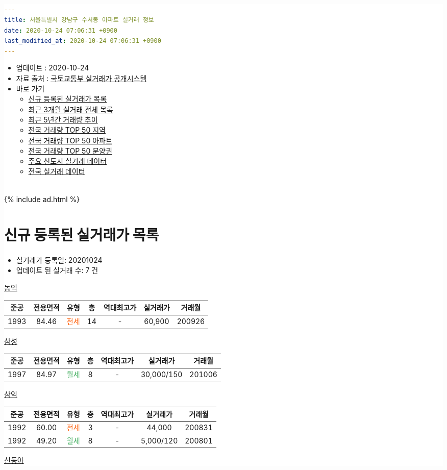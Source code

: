 ```yaml
---
title: 서울특별시 강남구 수서동 아파트 실거래 정보
date: 2020-10-24 07:06:31 +0900
last_modified_at: 2020-10-24 07:06:31 +0900
---
```


* 업데이트 : 2020-10-24
* 자료 출처 : [국토교통부 실거래가 공개시스템](http://rt.molit.go.kr)
* 바로 가기
    * [신규 등록된 실거래가 목록](#신규-등록된-실거래가-목록)
    * [최근 3개월 실거래 전체 목록](#최근-3개월-실거래-전체-목록)
    * [최근 5년간 거래량 추이](#최근-5년간-거래량-추이)
    * [전국 거래량 TOP 50 지역](https://inasie.github.io/apt-trade-info/최근-3개월-전국에서-가장-거래가-많이-발생한-지역)
    * [전국 거래량 TOP 50 아파트](https://inasie.github.io/apt-trade-info/최근-3개월-전국에서-가장-거래가-많이-발생한-아파트)
    * [전국 거래량 TOP 50 분양권](https://inasie.github.io/apt-trade-info/최근-3개월-전국에서-가장-거래가-많이-발생한-분양권)
    * [주요 신도시 실거래 데이터](https://inasie.github.io/apt-trade-info/주요-신도시)
    * [전국 실거래 데이터](https://inasie.github.io/apt-trade-info/전국)
<br>
{% include ad.html %}
<br>

# 신규 등록된 실거래가 목록
* 실거래가 등록일: 20201024
* 업데이트 된 실거래 수: 7 건


[동익](https://search.naver.com/search.naver?query=%EC%84%9C%EC%9A%B8%ED%8A%B9%EB%B3%84%EC%8B%9C+%EA%B0%95%EB%82%A8%EA%B5%AC+%EC%88%98%EC%84%9C%EB%8F%99+%EB%8F%99%EC%9D%B5)

|준공|전용면적|유형|층|역대최고가|실거래가|거래월|
|:---:|:---:|:---:|:---:|:---:|:---:|:---:|
|1993|84.46|<span style="color:#ff5a00">전세</span>|14|<span style="color:#444444">-</span>|60,900|200926|

[삼성](https://search.naver.com/search.naver?query=%EC%84%9C%EC%9A%B8%ED%8A%B9%EB%B3%84%EC%8B%9C+%EA%B0%95%EB%82%A8%EA%B5%AC+%EC%88%98%EC%84%9C%EB%8F%99+%EC%82%BC%EC%84%B1)

|준공|전용면적|유형|층|역대최고가|실거래가|거래월|
|:---:|:---:|:---:|:---:|:---:|:---:|:---:|
|1997|84.97|<span style="color:#34a853">월세</span>|8|<span style="color:#444444">-</span>|30,000/150|201006|

[삼익](https://search.naver.com/search.naver?query=%EC%84%9C%EC%9A%B8%ED%8A%B9%EB%B3%84%EC%8B%9C+%EA%B0%95%EB%82%A8%EA%B5%AC+%EC%88%98%EC%84%9C%EB%8F%99+%EC%82%BC%EC%9D%B5)

|준공|전용면적|유형|층|역대최고가|실거래가|거래월|
|:---:|:---:|:---:|:---:|:---:|:---:|:---:|
|1992|60.00|<span style="color:#ff5a00">전세</span>|3|<span style="color:#444444">-</span>|44,000|200831|
|1992|49.20|<span style="color:#34a853">월세</span>|8|<span style="color:#444444">-</span>|5,000/120|200801|

[신동아](https://search.naver.com/search.naver?query=%EC%84%9C%EC%9A%B8%ED%8A%B9%EB%B3%84%EC%8B%9C+%EA%B0%95%EB%82%A8%EA%B5%AC+%EC%88%98%EC%84%9C%EB%8F%99+%EC%8B%A0%EB%8F%99%EC%95%84)

